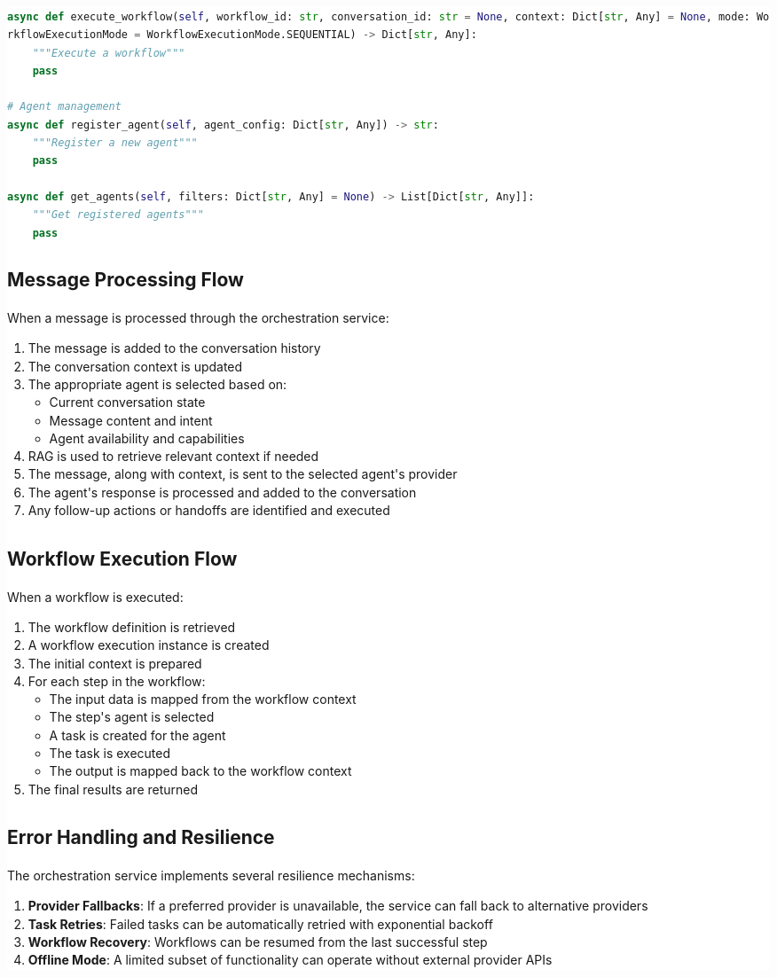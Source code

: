 ```python
async def execute_workflow(self, workflow_id: str, conversation_id: str = None, context: Dict[str, Any] = None, mode: WorkflowExecutionMode = WorkflowExecutionMode.SEQUENTIAL) -> Dict[str, Any]:
    """Execute a workflow"""
    pass

# Agent management
async def register_agent(self, agent_config: Dict[str, Any]) -> str:
    """Register a new agent"""
    pass

async def get_agents(self, filters: Dict[str, Any] = None) -> List[Dict[str, Any]]:
    """Get registered agents"""
    pass
```

## Message Processing Flow

When a message is processed through the orchestration service:

1. The message is added to the conversation history
2. The conversation context is updated
3. The appropriate agent is selected based on:
   - Current conversation state
   - Message content and intent
   - Agent availability and capabilities
4. RAG is used to retrieve relevant context if needed
5. The message, along with context, is sent to the selected agent's provider
6. The agent's response is processed and added to the conversation
7. Any follow-up actions or handoffs are identified and executed

## Workflow Execution Flow

When a workflow is executed:

1. The workflow definition is retrieved
2. A workflow execution instance is created
3. The initial context is prepared
4. For each step in the workflow:
   - The input data is mapped from the workflow context
   - The step's agent is selected
   - A task is created for the agent
   - The task is executed
   - The output is mapped back to the workflow context
5. The final results are returned

## Error Handling and Resilience

The orchestration service implements several resilience mechanisms:

1. **Provider Fallbacks**: If a preferred provider is unavailable, the service can fall back to alternative providers
2. **Task Retries**: Failed tasks can be automatically retried with exponential backoff
3. **Workflow Recovery**: Workflows can be resumed from the last successful step
4. **Offline Mode**: A limited subset of functionality can operate without external provider APIs
